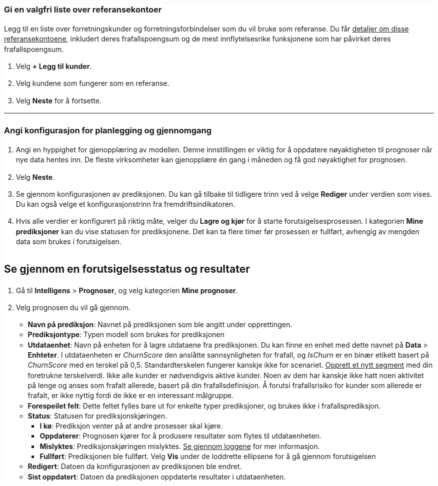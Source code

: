 ### <a name="provide-an-optional-list-of-benchmark-accounts"></a>Gi en valgfri liste over referansekontoer

Legg til en liste over forretningskunder og forretningsforbindelser som du vil bruke som referanse. Du får [detaljer om disse referansekontoene](#review-a-prediction-status-and-results), inkludert deres frafallspoengsum og de mest innflytelsesrike funksjonene som har påvirket deres frafallspoengsum.

1. Velg **+ Legg til kunder**.

1. Velg kundene som fungerer som en referanse.

1. Velg **Neste** for å fortsette.

---

### <a name="set-schedule-and-review-configuration"></a>Angi konfigurasjon for planlegging og gjennomgang

1. Angi en hyppighet for gjenopplæring av modellen. Denne innstillingen er viktig for å oppdatere nøyaktigheten til prognoser når nye data hentes inn. De fleste virksomheter kan gjenopplære én gang i måneden og få god nøyaktighet for prognosen.

1. Velg **Neste**.

1. Se gjennom konfigurasjonen av prediksjonen. Du kan gå tilbake til tidligere trinn ved å velge **Rediger** under verdien som vises. Du kan også velge et konfigurasjonstrinn fra fremdriftsindikatoren.

1. Hvis alle verdier er konfigurert på riktig måte, velger du **Lagre og kjør** for å starte forutsigelsesprosessen. I kategorien **Mine prediksjoner** kan du vise statusen for prediksjonene. Det kan ta flere timer før prosessen er fullført, avhengig av mengden data som brukes i forutsigelsen.

## <a name="review-a-prediction-status-and-results"></a>Se gjennom en forutsigelsesstatus og resultater

1. Gå til **Intelligens** > **Prognoser**, og velg kategorien **Mine prognoser**.

1. Velg prognosen du vil gå gjennom.
   - **Navn på prediksjon**: Navnet på prediksjonen som ble angitt under opprettingen.
   - **Prediksjontype**: Typen modell som brukes for prediksjonen
   - **Utdataenhet**: Navn på enheten for å lagre utdataene fra prediksjonen. Du kan finne en enhet med dette navnet på **Data** > **Enhteter**.
     I utdataenheten er *ChurnScore* den anslåtte sannsynligheten for frafall, og *IsChurn* er en binær etikett basert på *ChurnScore* med en terskel på 0,5. Standardterskelen fungerer kanskje ikke for scenariet. [Opprett et nytt segment](segments.md#create-a-segment) med din foretrukne terskelverdi.
     Ikke alle kunder er nødvendigvis aktive kunder. Noen av dem har kanskje ikke hatt noen aktivitet på lenge og anses som frafalt allerede, basert på din frafallsdefinisjon. Å forutsi frafallsrisiko for kunder som allerede er frafalt, er ikke nyttig fordi de ikke er en interessant målgruppe.
   - **Forespeilet felt**: Dette feltet fylles bare ut for enkelte typer prediksjoner, og brukes ikke i frafallsprediksjon.
   - **Status**: Statusen for prediksjonskjøringen.
        - **I kø**: Prediksjon venter på at andre prosesser skal kjøre.
        - **Oppdaterer**: Prognosen kjører for å produsere resultater som flytes til utdataenheten.
        - **Mislyktes**: Prediksjonskjøringen mislyktes. [Se gjennom loggene](manage-predictions.md#troubleshoot-a-failed-prediction) for mer informasjon.
        - **Fullført**: Prediksjonen ble fullført. Velg **Vis** under de loddrette ellipsene for å gå gjennom forutsigelsen
   - **Redigert**: Datoen da konfigurasjonen av prediksjonen ble endret.
   - **Sist oppdatert**: Datoen da prediksjonen oppdaterte resultater i utdataenheten.
